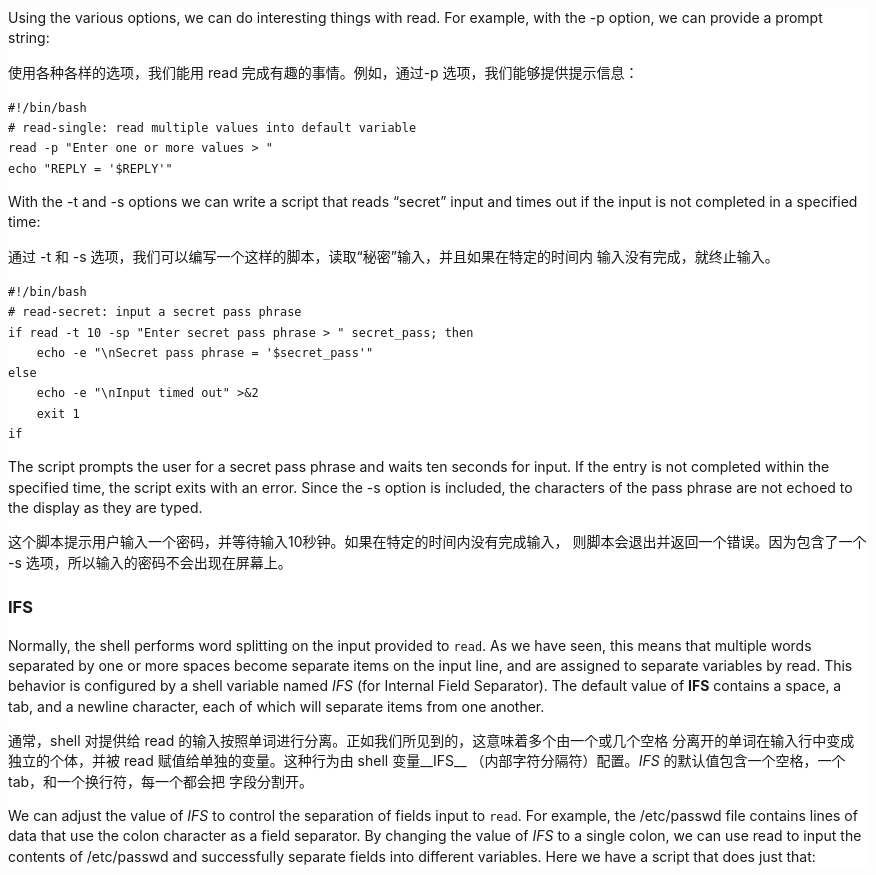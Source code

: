Using the various options, we can do interesting things with read. For example, with
the -p option, we can provide a prompt string:

使用各种各样的选项，我们能用 read 完成有趣的事情。例如，通过-p 选项，我们能够提供提示信息：

    #!/bin/bash
    # read-single: read multiple values into default variable
    read -p "Enter one or more values > "
    echo "REPLY = '$REPLY'"

With the -t and -s options we can write a script that reads “secret” input and times out
if the input is not completed in a specified time:

通过 -t 和 -s 选项，我们可以编写一个这样的脚本，读取“秘密”输入，并且如果在特定的时间内
输入没有完成，就终止输入。

    #!/bin/bash
    # read-secret: input a secret pass phrase
    if read -t 10 -sp "Enter secret pass phrase > " secret_pass; then
        echo -e "\nSecret pass phrase = '$secret_pass'"
    else
        echo -e "\nInput timed out" >&2
        exit 1
    if

The script prompts the user for a secret pass phrase and waits ten seconds for input. If
the entry is not completed within the specified time, the script exits with an error. Since
the -s option is included, the characters of the pass phrase are not echoed to the display
as they are typed.

这个脚本提示用户输入一个密码，并等待输入10秒钟。如果在特定的时间内没有完成输入，
则脚本会退出并返回一个错误。因为包含了一个 -s 选项，所以输入的密码不会出现在屏幕上。

### IFS

Normally, the shell performs word splitting on the input provided to `read`. As we have
seen, this means that multiple words separated by one or more spaces become separate
items on the input line, and are assigned to separate variables by read. This behavior is
configured by a shell variable named _IFS_ (for Internal Field Separator). The default
value of __IFS__ contains a space, a tab, and a newline character, each of which will separate
items from one another.

通常，shell 对提供给 read 的输入按照单词进行分离。正如我们所见到的，这意味着多个由一个或几个空格
分离开的单词在输入行中变成独立的个体，并被 read 赋值给单独的变量。这种行为由 shell 变量__IFS__
（内部字符分隔符）配置。_IFS_ 的默认值包含一个空格，一个 tab，和一个换行符，每一个都会把
字段分割开。

We can adjust the value of _IFS_ to control the separation of fields input to `read`. For
example, the /etc/passwd file contains lines of data that use the colon character as a
field separator. By changing the value of _IFS_ to a single colon, we can use read to
input the contents of /etc/passwd and successfully separate fields into different
variables. Here we have a script that does just that:
